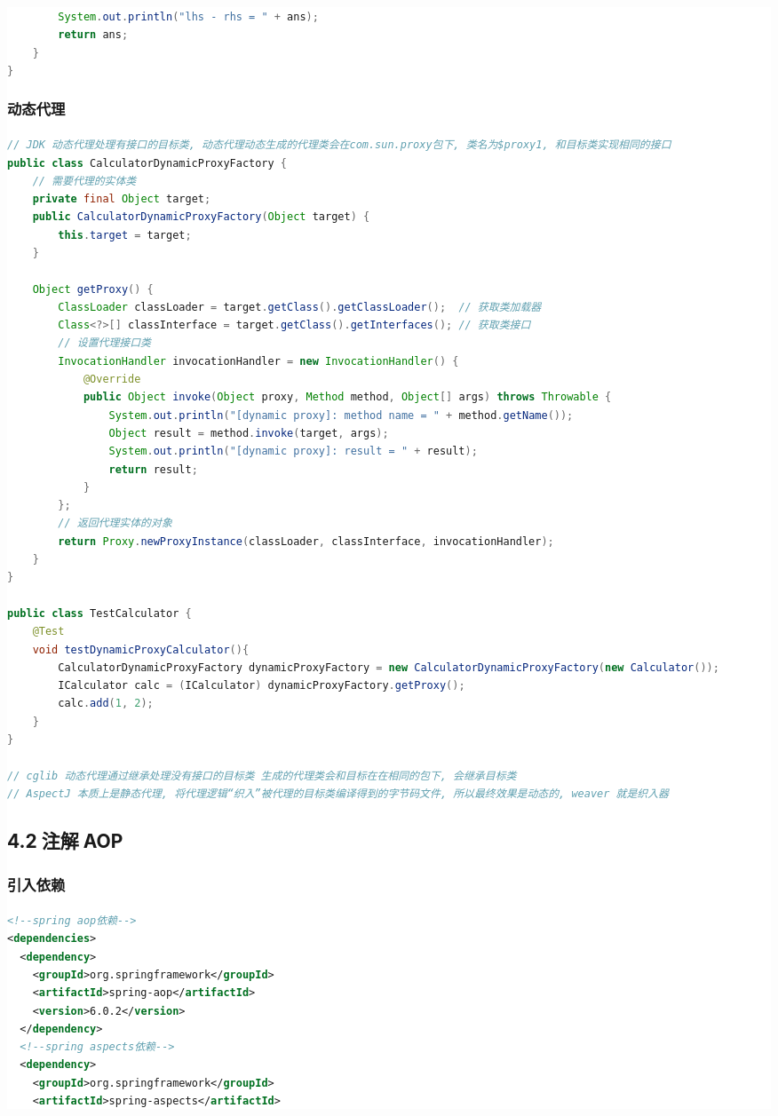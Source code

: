 ```java
        System.out.println("lhs - rhs = " + ans);
        return ans;
    }
}
```

### 动态代理
```java
// JDK 动态代理处理有接口的目标类, 动态代理动态生成的代理类会在com.sun.proxy包下, 类名为$proxy1, 和目标类实现相同的接口
public class CalculatorDynamicProxyFactory {
    // 需要代理的实体类
    private final Object target;
    public CalculatorDynamicProxyFactory(Object target) {
        this.target = target;
    }

    Object getProxy() {
        ClassLoader classLoader = target.getClass().getClassLoader();  // 获取类加载器
        Class<?>[] classInterface = target.getClass().getInterfaces(); // 获取类接口
        // 设置代理接口类
        InvocationHandler invocationHandler = new InvocationHandler() {
            @Override
            public Object invoke(Object proxy, Method method, Object[] args) throws Throwable {
                System.out.println("[dynamic proxy]: method name = " + method.getName());
                Object result = method.invoke(target, args);
                System.out.println("[dynamic proxy]: result = " + result);
                return result;
            }
        };
        // 返回代理实体的对象
        return Proxy.newProxyInstance(classLoader, classInterface, invocationHandler);
    }
}

public class TestCalculator {
    @Test
    void testDynamicProxyCalculator(){
        CalculatorDynamicProxyFactory dynamicProxyFactory = new CalculatorDynamicProxyFactory(new Calculator());
        ICalculator calc = (ICalculator) dynamicProxyFactory.getProxy();
        calc.add(1, 2);
    }
}

// cglib 动态代理通过继承处理没有接口的目标类 生成的代理类会和目标在在相同的包下, 会继承目标类
// AspectJ 本质上是静态代理, 将代理逻辑“织入”被代理的目标类编译得到的字节码文件, 所以最终效果是动态的, weaver 就是织入器
```

## 4.2 注解 AOP
### 引入依赖
```xml
<!--spring aop依赖-->
<dependencies>
  <dependency>
    <groupId>org.springframework</groupId>
    <artifactId>spring-aop</artifactId>
    <version>6.0.2</version>
  </dependency>
  <!--spring aspects依赖-->
  <dependency>
    <groupId>org.springframework</groupId>
    <artifactId>spring-aspects</artifactId>
```